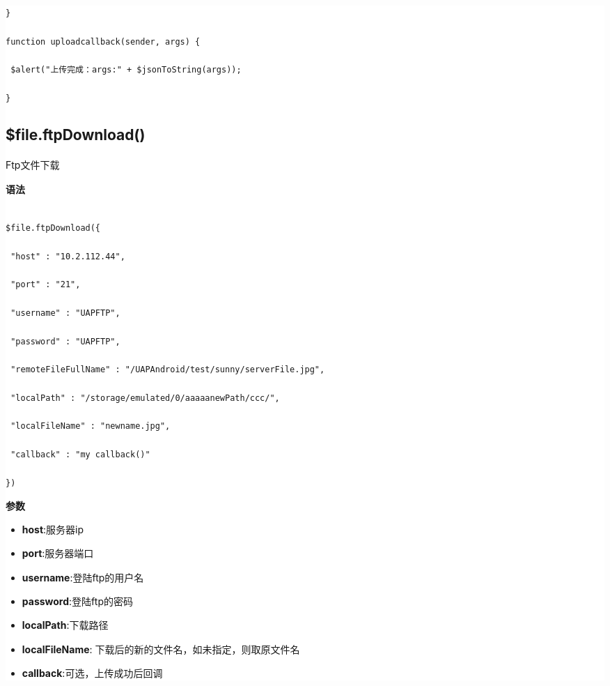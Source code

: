 ```
}

function uploadcallback(sender, args) {

 $alert("上传完成：args:" + $jsonToString(args));

}

```

## $file.ftpDownload()

Ftp文件下载

**语法**

```

$file.ftpDownload({

 "host" : "10.2.112.44",

 "port" : "21",

 "username" : "UAPFTP",

 "password" : "UAPFTP",

 "remoteFileFullName" : "/UAPAndroid/test/sunny/serverFile.jpg",

 "localPath" : "/storage/emulated/0/aaaaanewPath/ccc/",

 "localFileName" : "newname.jpg",

 "callback" : "my callback()"

})

```

**参数**

+ **host**:服务器ip

+ **port**:服务器端口

+ **username**:登陆ftp的用户名

+ **password**:登陆ftp的密码

+ **localPath**:下载路径

+ **localFileName**: 下载后的新的文件名，如未指定，则取原文件名

+ **callback**:可选，上传成功后回调
